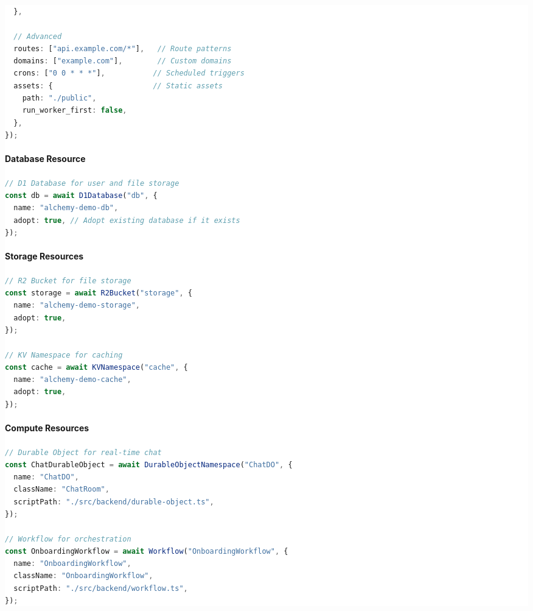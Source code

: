 ```typescript
  },
  
  // Advanced
  routes: ["api.example.com/*"],   // Route patterns
  domains: ["example.com"],        // Custom domains
  crons: ["0 0 * * *"],           // Scheduled triggers
  assets: {                       // Static assets
    path: "./public",
    run_worker_first: false,
  },
});
```

#### Database Resource

```typescript
// D1 Database for user and file storage
const db = await D1Database("db", {
  name: "alchemy-demo-db",
  adopt: true, // Adopt existing database if it exists
});
```

#### Storage Resources

```typescript
// R2 Bucket for file storage
const storage = await R2Bucket("storage", {
  name: "alchemy-demo-storage",
  adopt: true,
});

// KV Namespace for caching
const cache = await KVNamespace("cache", {
  name: "alchemy-demo-cache",
  adopt: true,
});
```

#### Compute Resources

```typescript
// Durable Object for real-time chat
const ChatDurableObject = await DurableObjectNamespace("ChatDO", {
  name: "ChatDO",
  className: "ChatRoom",
  scriptPath: "./src/backend/durable-object.ts",
});

// Workflow for orchestration
const OnboardingWorkflow = await Workflow("OnboardingWorkflow", {
  name: "OnboardingWorkflow",
  className: "OnboardingWorkflow",
  scriptPath: "./src/backend/workflow.ts",
});
```
